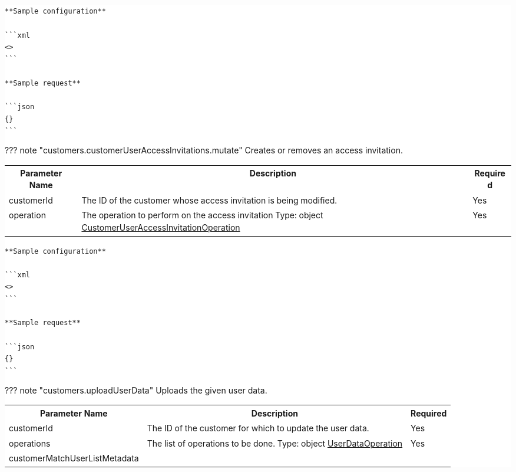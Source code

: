     **Sample configuration**

    ```xml
    <>
    ```
 
    **Sample request**

    ```json
    {}
    ```

??? note "customers.customerUserAccessInvitations.mutate"
    Creates or removes an access invitation.
    <table>
        <tr>
            <th>Parameter Name</th>
            <th>Description</th>
            <th>Required</th>
        </tr>
        <tr>
            <td>customerId</td>
            <td>The ID of the customer whose access invitation is being modified.</td>
            <td>Yes</td>
        </tr>
        <tr>
            <td>operation</td>
            <td>The operation to perform on the access invitation Type: object [CustomerUserAccessInvitationOperation](https://developers.google.com/google-ads/api/rest/reference/rest/v17/CustomerUserAccessInvitationOperation)</td>
            <td>Yes</td>
        </tr>
    </table>

    **Sample configuration**

    ```xml
    <>
    ```
 
    **Sample request**

    ```json
    {}
    ```

??? note "customers.uploadUserData"
    Uploads the given user data.
    <table>
        <tr>
            <th>Parameter Name</th>
            <th>Description</th>
            <th>Required</th>
        </tr>
        <tr>
            <td>customerId</td>
            <td>The ID of the customer for which to update the user data.</td>
            <td>Yes</td>
        </tr>
        <tr>
            <td>operations</td>
            <td>The list of operations to be done. Type: object [UserDataOperation](https://developers.google.com/google-ads/api/rest/reference/rest/v17/UserDataOperation)</td>
            <td>Yes</td>
        </tr>
        <tr>
            <td>customerMatchUserListMetadata</td>